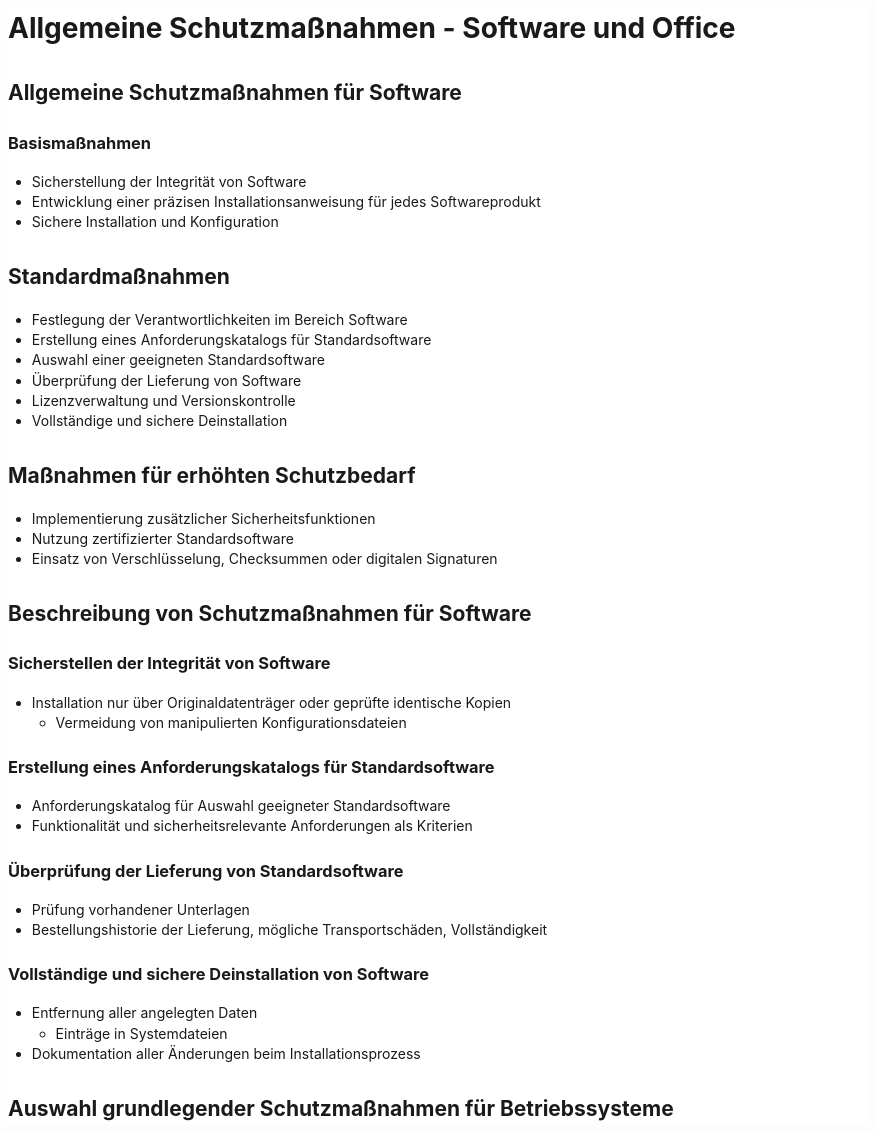 # Allgemeine Schutzmaßnahmen - Software und Office

## Allgemeine Schutzmaßnahmen für Software

### Basismaßnahmen
- Sicherstellung der Integrität von Software
- Entwicklung einer präzisen Installationsanweisung für jedes Softwareprodukt
- Sichere Installation und Konfiguration

## Standardmaßnahmen
- Festlegung der Verantwortlichkeiten im Bereich Software
- Erstellung eines Anforderungskatalogs für Standardsoftware
- Auswahl einer geeigneten Standardsoftware
- Überprüfung der Lieferung von Software
- Lizenzverwaltung und Versionskontrolle
- Vollständige und sichere Deinstallation

## Maßnahmen für erhöhten Schutzbedarf
- Implementierung zusätzlicher Sicherheitsfunktionen
- Nutzung zertifizierter Standardsoftware
- Einsatz von Verschlüsselung, Checksummen oder digitalen Signaturen


## Beschreibung von Schutzmaßnahmen für Software

### Sicherstellen der Integrität von Software
- Installation nur über Originaldatenträger oder geprüfte identische Kopien
  - Vermeidung von manipulierten Konfigurationsdateien

### Erstellung eines Anforderungskatalogs für Standardsoftware
- Anforderungskatalog für Auswahl geeigneter Standardsoftware
- Funktionalität und sicherheitsrelevante Anforderungen als Kriterien

### Überprüfung der Lieferung von Standardsoftware
- Prüfung vorhandener Unterlagen
- Bestellungshistorie der Lieferung, mögliche Transportschäden, Vollständigkeit

### Vollständige und sichere Deinstallation von Software
- Entfernung aller angelegten Daten
  - Einträge in Systemdateien
- Dokumentation aller Änderungen beim Installationsprozess

## Auswahl grundlegender Schutzmaßnahmen für Betriebssysteme

